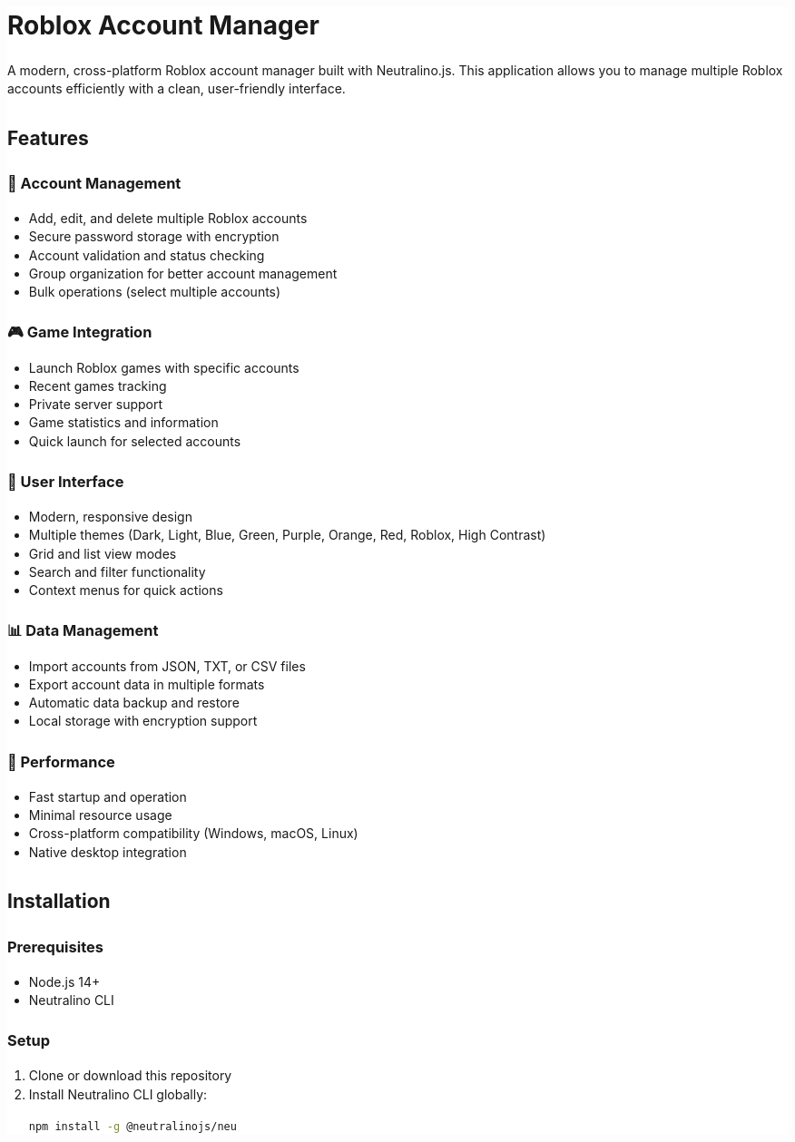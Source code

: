 # Roblox Account Manager

A modern, cross-platform Roblox account manager built with Neutralino.js. This application allows you to manage multiple Roblox accounts efficiently with a clean, user-friendly interface.

## Features

### 🔐 Account Management
- Add, edit, and delete multiple Roblox accounts
- Secure password storage with encryption
- Account validation and status checking
- Group organization for better account management
- Bulk operations (select multiple accounts)

### 🎮 Game Integration
- Launch Roblox games with specific accounts
- Recent games tracking
- Private server support
- Game statistics and information
- Quick launch for selected accounts

### 🎨 User Interface
- Modern, responsive design
- Multiple themes (Dark, Light, Blue, Green, Purple, Orange, Red, Roblox, High Contrast)
- Grid and list view modes
- Search and filter functionality
- Context menus for quick actions

### 📊 Data Management
- Import accounts from JSON, TXT, or CSV files
- Export account data in multiple formats
- Automatic data backup and restore
- Local storage with encryption support

### 🚀 Performance
- Fast startup and operation
- Minimal resource usage
- Cross-platform compatibility (Windows, macOS, Linux)
- Native desktop integration

## Installation

### Prerequisites
- Node.js 14+ 
- Neutralino CLI

### Setup
1. Clone or download this repository
2. Install Neutralino CLI globally:
   ```bash
   npm install -g @neutralinojs/neu
   ```
